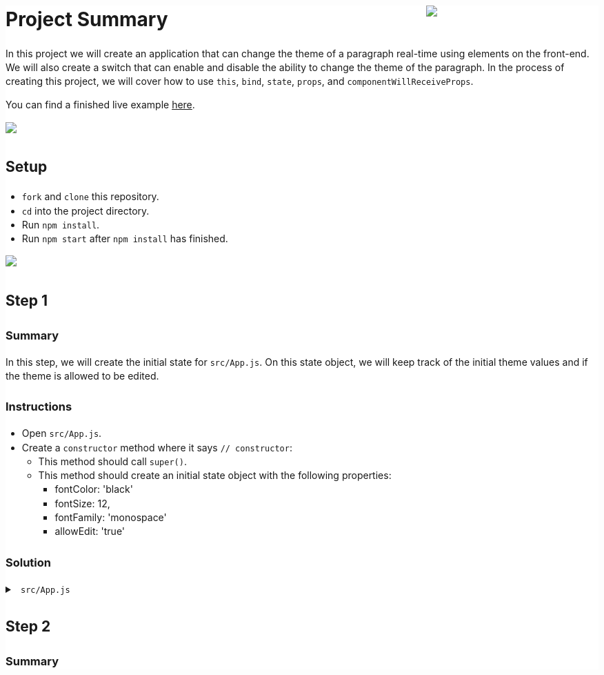 <img src="https://devmounta.in/img/logowhiteblue.png" width="250" align="right">

# Project Summary

In this project we will create an application that can change the theme of a paragraph real-time using elements on the front-end. We will also create a switch that can enable and disable the ability to change the theme of the paragraph. In the process of creating this project, we will cover how to use `this`, `bind`, `state`, `props`, and `componentWillReceiveProps`.

You can find a finished live example <a href="https://devmountain.github.io/theme-changer/">here</a>.

<img src="https://github.com/DevMountain/theme-changer/blob/solution/readme/1.png" />

## Setup

* `fork` and `clone` this repository.
* `cd` into the project directory.
* Run `npm install`.
* Run `npm start` after `npm install` has finished.

<img src="https://github.com/DevMountain/theme-changer/blob/solution/readme/2.png" />

## Step 1

### Summary

In this step, we will create the initial state for `src/App.js`. On this state object, we will keep track of the initial theme values and if the theme is allowed to be edited.

### Instructions

* Open `src/App.js`.
* Create a `constructor` method where it says `// constructor`:
  * This method should call `super()`.
  * This method should create an initial state object with the following properties:
    * fontColor: 'black'
    * fontSize: 12,
    * fontFamily: 'monospace'
    * allowEdit: 'true'

### Solution

<details><summary> <code> src/App.js </code> </summary></details>

## Step 2

### Summary
